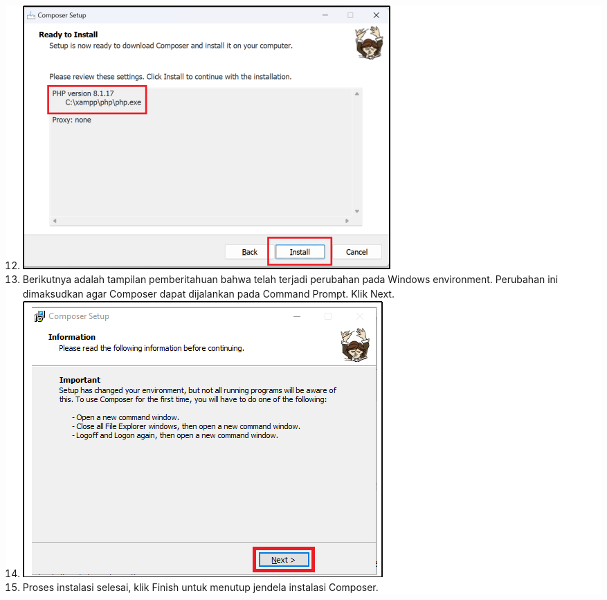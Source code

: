 12. ![](assets/laravel-27.png)
13. Berikutnya adalah tampilan pemberitahuan bahwa telah terjadi perubahan pada Windows environment. Perubahan ini dimaksudkan agar Composer dapat dijalankan pada Command Prompt. Klik Next.
14. ![](assets/laravel-28.png)
15. Proses instalasi selesai, klik Finish untuk menutup jendela instalasi Composer.